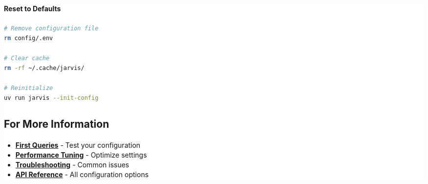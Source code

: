 #### Reset to Defaults
```bash
# Remove configuration file
rm config/.env

# Clear cache
rm -rf ~/.cache/jarvis/

# Reinitialize
uv run jarvis --init-config
```

## For More Information

- **[First Queries](first-queries.md)** - Test your configuration
- **[Performance Tuning](../07-maintenance/performance-tuning.md)** - Optimize settings
- **[Troubleshooting](../07-maintenance/troubleshooting.md)** - Common issues
- **[API Reference](../06-reference/configuration-reference.md)** - All configuration options
